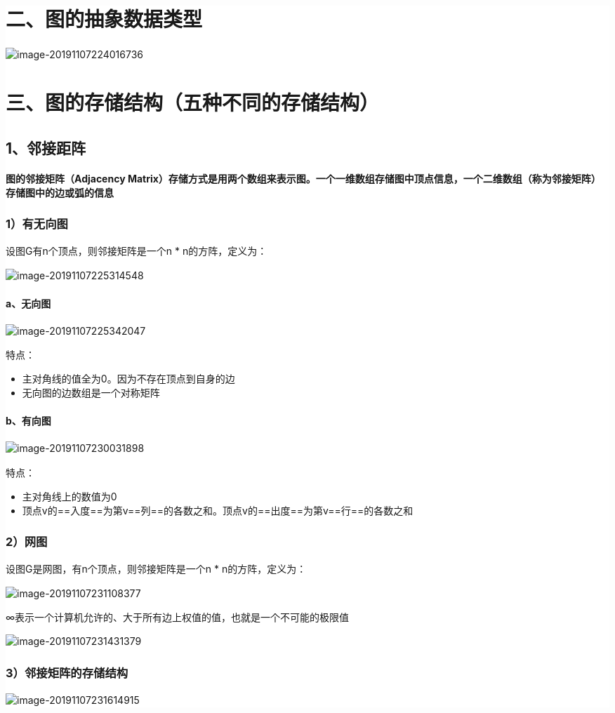 # 二、图的抽象数据类型

![image-20191107224016736](D:\Typora\data\数据结构\images\image-20191107224016736.png)


# 三、图的存储结构（五种不同的存储结构）

## 1、邻接距阵

**图的邻接矩阵（Adjacency Matrix）存储方式是用两个数组来表示图。一个一维数组存储图中顶点信息，一个二维数组（称为邻接矩阵）存储图中的边或弧的信息**

### 1）有无向图

设图G有n个顶点，则邻接矩阵是一个n * n的方阵，定义为：

![image-20191107225314548](D:\Typora\data\数据结构\images\image-20191107225314548.png)

#### a、无向图

![image-20191107225342047](D:\Typora\data\数据结构\images\image-20191107225342047.png)

特点：

* 主对角线的值全为0。因为不存在顶点到自身的边
* 无向图的边数组是一个对称矩阵

#### b、有向图

![image-20191107230031898](D:\Typora\data\数据结构\images\image-20191107230031898.png)

特点：

* 主对角线上的数值为0
* 顶点v的==入度==为第v==列==的各数之和。顶点v的==出度==为第v==行==的各数之和

### 2）网图

设图G是网图，有n个顶点，则邻接矩阵是一个n * n的方阵，定义为：

![image-20191107231108377](D:\Typora\data\数据结构\images\image-20191107231108377.png)

∞表示一个计算机允许的、大于所有边上权值的值，也就是一个不可能的极限值

![image-20191107231431379](D:\Typora\data\数据结构\images\image-20191107231431379.png)

### 3）邻接矩阵的存储结构

![image-20191107231614915](D:\Typora\data\数据结构\images\image-20191107231614915.png)


